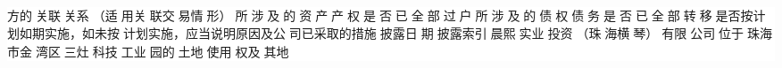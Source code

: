 方的
关联
关系
（适
用关
联交
易情
形）
所
涉
及
的
资
产
产
权
是
否
已
全
部
过
户
所
涉
及
的
债
权
债
务
是
否
已
全
部
转
移
是否按计划如期实施，如未按
计划实施，应当说明原因及公
司已采取的措施
披露日
期
披露索引
晨熙
实业
投资
（珠
海横
琴）
有限
公司
位于
珠海
市金
湾区
三灶
科技
工业
园的
土地
使用
权及
其地